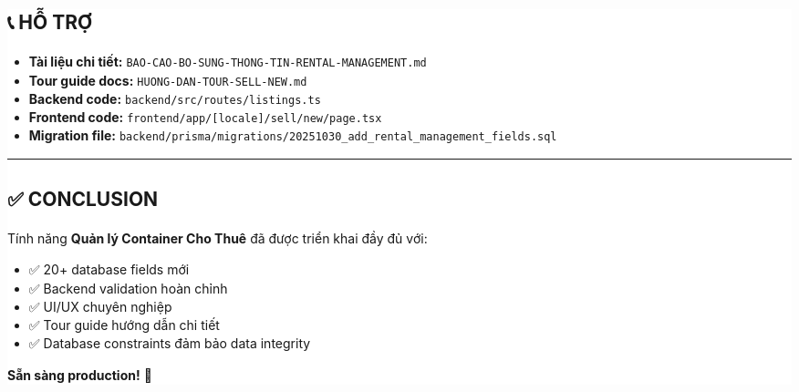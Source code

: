 
## 📞 HỖ TRỢ

- **Tài liệu chi tiết:** `BAO-CAO-BO-SUNG-THONG-TIN-RENTAL-MANAGEMENT.md`
- **Tour guide docs:** `HUONG-DAN-TOUR-SELL-NEW.md`
- **Backend code:** `backend/src/routes/listings.ts`
- **Frontend code:** `frontend/app/[locale]/sell/new/page.tsx`
- **Migration file:** `backend/prisma/migrations/20251030_add_rental_management_fields.sql`

---

## ✅ CONCLUSION

Tính năng **Quản lý Container Cho Thuê** đã được triển khai đầy đủ với:

- ✅ 20+ database fields mới
- ✅ Backend validation hoàn chỉnh
- ✅ UI/UX chuyên nghiệp
- ✅ Tour guide hướng dẫn chi tiết
- ✅ Database constraints đảm bảo data integrity

**Sẵn sàng production!** 🚀
